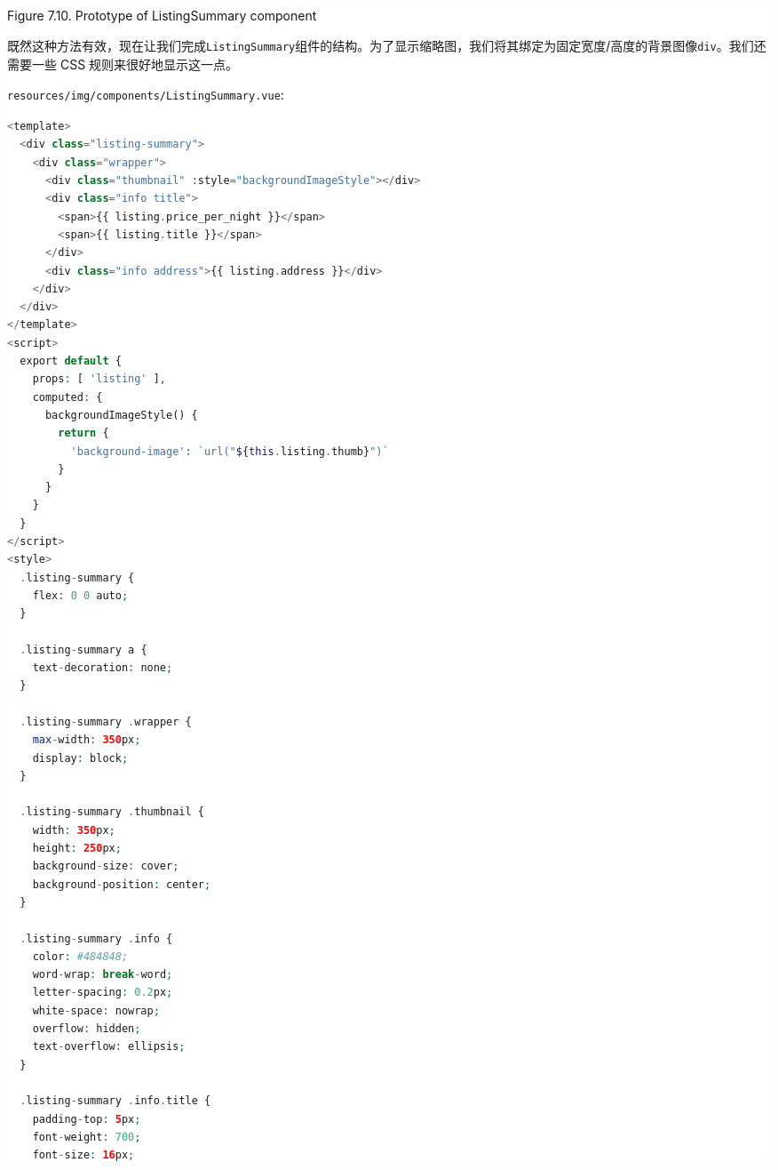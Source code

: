 Figure 7.10\. Prototype of ListingSummary component

既然这种方法有效，现在让我们完成`ListingSummary`组件的结构。为了显示缩略图，我们将其绑定为固定宽度/高度的背景图像`div`。我们还需要一些 CSS 规则来很好地显示这一点。

`resources/img/components/ListingSummary.vue`:

```php
<template>
  <div class="listing-summary">
    <div class="wrapper">
      <div class="thumbnail" :style="backgroundImageStyle"></div>
      <div class="info title">
        <span>{{ listing.price_per_night }}</span>
        <span>{{ listing.title }}</span>
      </div>
      <div class="info address">{{ listing.address }}</div>
    </div>
  </div>
</template>
<script>
  export default {
    props: [ 'listing' ],
    computed: {
      backgroundImageStyle() {
        return {
          'background-image': `url("${this.listing.thumb}")`
        }
      }
    }
  }
</script>
<style>
  .listing-summary {
    flex: 0 0 auto;
  }

  .listing-summary a {
    text-decoration: none;
  }

  .listing-summary .wrapper {
    max-width: 350px;
    display: block;
  }

  .listing-summary .thumbnail {
    width: 350px;
    height: 250px;
    background-size: cover;
    background-position: center;
  }

  .listing-summary .info {
    color: #484848;
    word-wrap: break-word;
    letter-spacing: 0.2px;
    white-space: nowrap;
    overflow: hidden;
    text-overflow: ellipsis;
  }

  .listing-summary .info.title {
    padding-top: 5px;
    font-weight: 700;
    font-size: 16px;
```